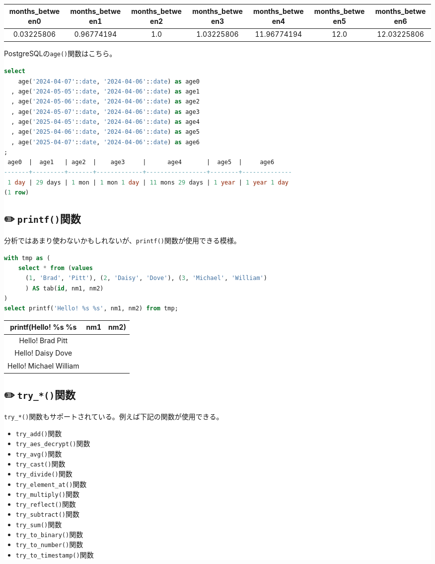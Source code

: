 |months_between0|months_between1|months_between2|months_between3|months_between4|months_between5|months_between6|
|:---:|:---:|:---:|:---:|:---:|:---:|:---:|
|0.03225806|0.96774194|1.0|1.03225806|11.96774194|12.0|12.03225806|

PostgreSQLの`age()`関数はこちら。

```sql
select
    age('2024-04-07'::date, '2024-04-06'::date) as age0
  , age('2024-05-05'::date, '2024-04-06'::date) as age1
  , age('2024-05-06'::date, '2024-04-06'::date) as age2
  , age('2024-05-07'::date, '2024-04-06'::date) as age3
  , age('2025-04-05'::date, '2024-04-06'::date) as age4
  , age('2025-04-06'::date, '2024-04-06'::date) as age5
  , age('2025-04-07'::date, '2024-04-06'::date) as age6
;
 age0  |  age1   | age2  |    age3     |      age4       |  age5  |     age6
-------+---------+-------+-------------+-----------------+--------+--------------
 1 day | 29 days | 1 mon | 1 mon 1 day | 11 mons 29 days | 1 year | 1 year 1 day
(1 row)
```

## :pencil2: `printf()`関数

分析ではあまり使わないかもしれないが、`printf()`関数が使用できる模様。

```sql
with tmp as (
    select * from (values 
      (1, 'Brad', 'Pitt'), (2, 'Daisy', 'Dove'), (3, 'Michael', 'William')
      ) AS tab(id, nm1, nm2)
)
select printf('Hello! %s %s', nm1, nm2) from tmp;
```

|printf(Hello! %s %s| nm1| nm2)|
|:---:|:---:|:---:|
|Hello! Brad Pitt|
|Hello! Daisy Dove|
|Hello! Michael William|


## :pencil2: `try_*()`関数

`try_*()`関数もサポートされている。例えば下記の関数が使用できる。

- `try_add()`関数
- `try_aes_decrypt()`関数
- `try_avg()`関数
- `try_cast()`関数
- `try_divide()`関数
- `try_element_at()`関数
- `try_multiply()`関数
- `try_reflect()`関数
- `try_subtract()`関数
- `try_sum()`関数
- `try_to_binary()`関数
- `try_to_number()`関数
- `try_to_timestamp()`関数
